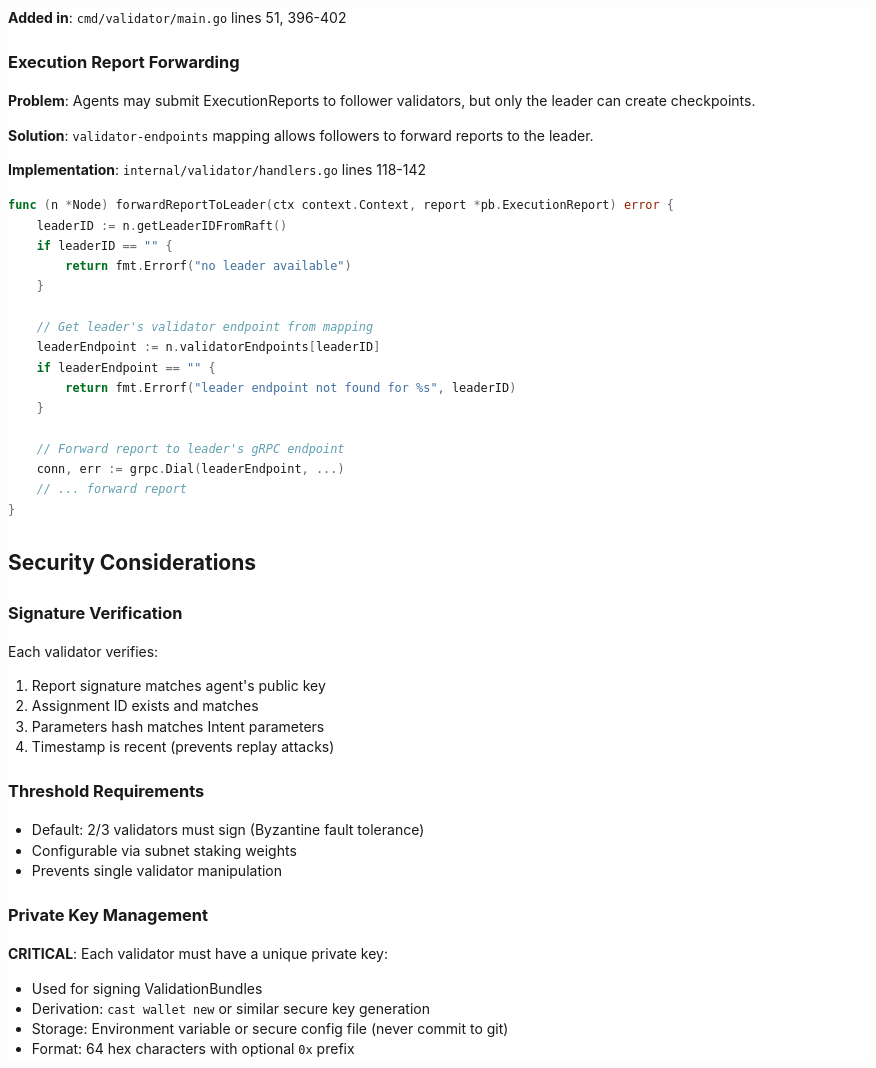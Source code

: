 **Added in**: `cmd/validator/main.go` lines 51, 396-402

### Execution Report Forwarding

**Problem**: Agents may submit ExecutionReports to follower validators, but only the leader can create checkpoints.

**Solution**: `validator-endpoints` mapping allows followers to forward reports to the leader.

**Implementation**: `internal/validator/handlers.go` lines 118-142

```go
func (n *Node) forwardReportToLeader(ctx context.Context, report *pb.ExecutionReport) error {
    leaderID := n.getLeaderIDFromRaft()
    if leaderID == "" {
        return fmt.Errorf("no leader available")
    }

    // Get leader's validator endpoint from mapping
    leaderEndpoint := n.validatorEndpoints[leaderID]
    if leaderEndpoint == "" {
        return fmt.Errorf("leader endpoint not found for %s", leaderID)
    }

    // Forward report to leader's gRPC endpoint
    conn, err := grpc.Dial(leaderEndpoint, ...)
    // ... forward report
}
```

## Security Considerations

### Signature Verification

Each validator verifies:
1. Report signature matches agent's public key
2. Assignment ID exists and matches
3. Parameters hash matches Intent parameters
4. Timestamp is recent (prevents replay attacks)

### Threshold Requirements

- Default: 2/3 validators must sign (Byzantine fault tolerance)
- Configurable via subnet staking weights
- Prevents single validator manipulation

### Private Key Management

**CRITICAL**: Each validator must have a unique private key:
- Used for signing ValidationBundles
- Derivation: `cast wallet new` or similar secure key generation
- Storage: Environment variable or secure config file (never commit to git)
- Format: 64 hex characters with optional `0x` prefix
